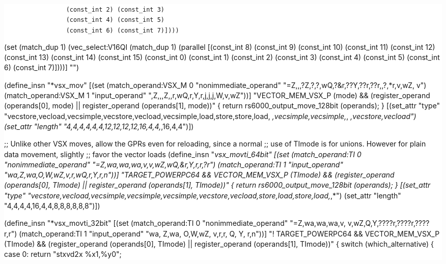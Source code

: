                      (const_int 2) (const_int 3)
                     (const_int 4) (const_int 5)
                     (const_int 6) (const_int 7)])))
   (set (match_dup 1)
        (vec_select:V16QI
          (match_dup 1)
          (parallel [(const_int 8) (const_int 9)
                     (const_int 10) (const_int 11)
                     (const_int 12) (const_int 13)
                     (const_int 14) (const_int 15)
                     (const_int 0) (const_int 1)
                     (const_int 2) (const_int 3)
                     (const_int 4) (const_int 5)
                     (const_int 6) (const_int 7)])))]
  "")


(define_insn "*vsx_mov<mode>"
  [(set (match_operand:VSX_M 0 "nonimmediate_operand" "=Z,<VSr>,<VSr>,?Z,?<VSa>,?<VSa>,wQ,?&r,??Y,??r,??r,<VSr>,?<VSa>,*r,v,wZ, v")
	(match_operand:VSX_M 1 "input_operand" "<VSr>,Z,<VSr>,<VSa>,Z,<VSa>,r,wQ,r,Y,r,j,j,j,W,v,wZ"))]
  "VECTOR_MEM_VSX_P (<MODE>mode)
   && (register_operand (operands[0], <MODE>mode) 
       || register_operand (operands[1], <MODE>mode))"
{
  return rs6000_output_move_128bit (operands);
}
  [(set_attr "type" "vecstore,vecload,vecsimple,vecstore,vecload,vecsimple,load,store,store,load, *,vecsimple,vecsimple,*, *,vecstore,vecload")
   (set_attr "length" "4,4,4,4,4,4,12,12,12,12,16,4,4,*,16,4,4")])

;; Unlike other VSX moves, allow the GPRs even for reloading, since a normal
;; use of TImode is for unions.  However for plain data movement, slightly
;; favor the vector loads
(define_insn "*vsx_movti_64bit"
  [(set (match_operand:TI 0 "nonimmediate_operand" "=Z,wa,wa,wa,v,v,wZ,wQ,&r,Y,r,r,?r")
	(match_operand:TI 1 "input_operand" "wa,Z,wa,O,W,wZ,v,r,wQ,r,Y,r,n"))]
  "TARGET_POWERPC64 && VECTOR_MEM_VSX_P (TImode)
   && (register_operand (operands[0], TImode) 
       || register_operand (operands[1], TImode))"
{
  return rs6000_output_move_128bit (operands);
}
  [(set_attr "type" "vecstore,vecload,vecsimple,vecsimple,vecsimple,vecstore,vecload,store,load,store,load,*,*")
   (set_attr "length" "4,4,4,4,16,4,4,8,8,8,8,8,8")])

(define_insn "*vsx_movti_32bit"
  [(set (match_operand:TI 0 "nonimmediate_operand" "=Z,wa,wa,wa,v, v,wZ,Q,Y,????r,????r,????r,r")
	(match_operand:TI 1 "input_operand"        "wa, Z,wa, O,W,wZ, v,r,r,    Q,    Y,    r,n"))]
  "! TARGET_POWERPC64 && VECTOR_MEM_VSX_P (TImode)
   && (register_operand (operands[0], TImode)
       || register_operand (operands[1], TImode))"
{
  switch (which_alternative)
    {
    case 0:
      return "stxvd2x %x1,%y0";
